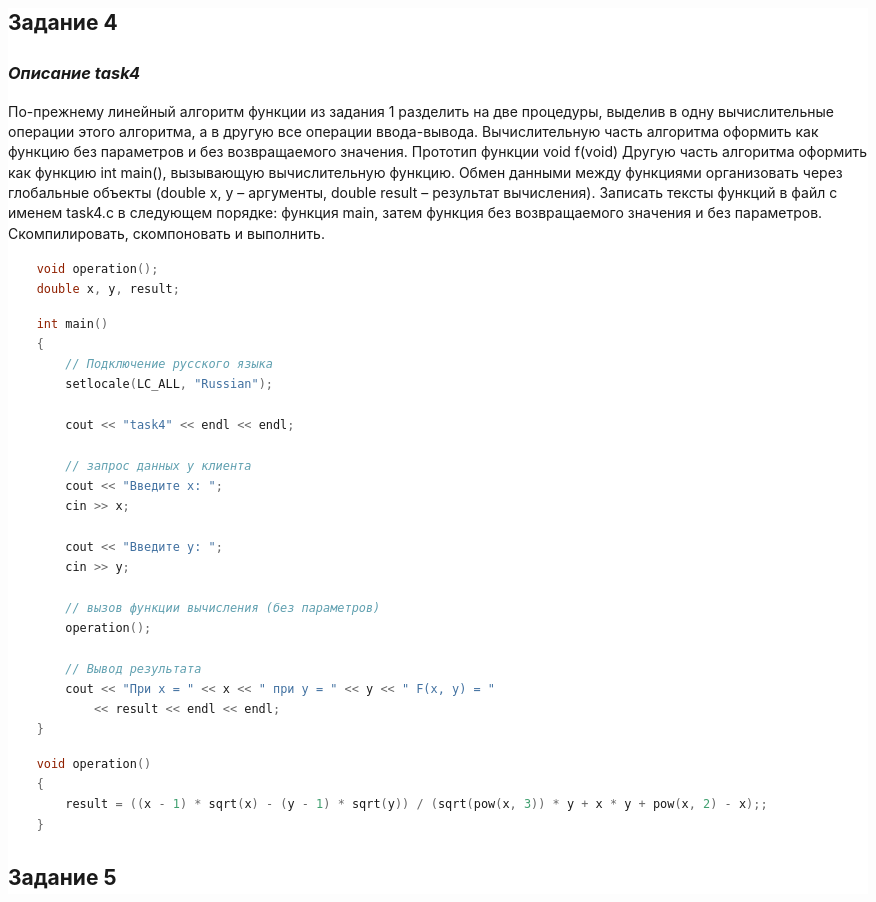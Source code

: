 ## Задание 4

### *Описание task4*

По-прежнему линейный алгоритм функции из задания 1 разделить на две процедуры, выделив в одну вычислительные операции этого алгоритма, а в другую все операции ввода-вывода.
Вычислительную часть алгоритма оформить как функцию без параметров и без возвращаемого значения. Прототип функции void f(void)
Другую часть алгоритма оформить как функцию int main(), вызывающую вычислительную функцию. Обмен данными между функциями организовать через глобальные объекты (double x, y – аргументы, double result – результат вычисления).
Записать тексты функций в файл с именем task4.с в следующем порядке: функция main, затем функция без возвращаемого значения и без параметров. Cкомпилировать, скомпоновать и выполнить.

```c++
    void operation();
    double x, y, result;
```

```c++
    int main()
	{
		// Подключение русского языка
		setlocale(LC_ALL, "Russian");

		cout << "task4" << endl << endl;

		// запрос данных у клиента
		cout << "Введите х: ";
		cin >> x;

		cout << "Введите y: ";
		cin >> y;

		// вызов функции вычисления (без параметров)
		operation();

		// Вывод результата
		cout << "При х = " << x << " при y = " << y << " F(x, y) = "
			<< result << endl << endl;
	}
```

```c++
    void operation()
	{
		result = ((x - 1) * sqrt(x) - (y - 1) * sqrt(y)) / (sqrt(pow(x, 3)) * y + x * y + pow(x, 2) - x);;
	}
```

## Задание 5
